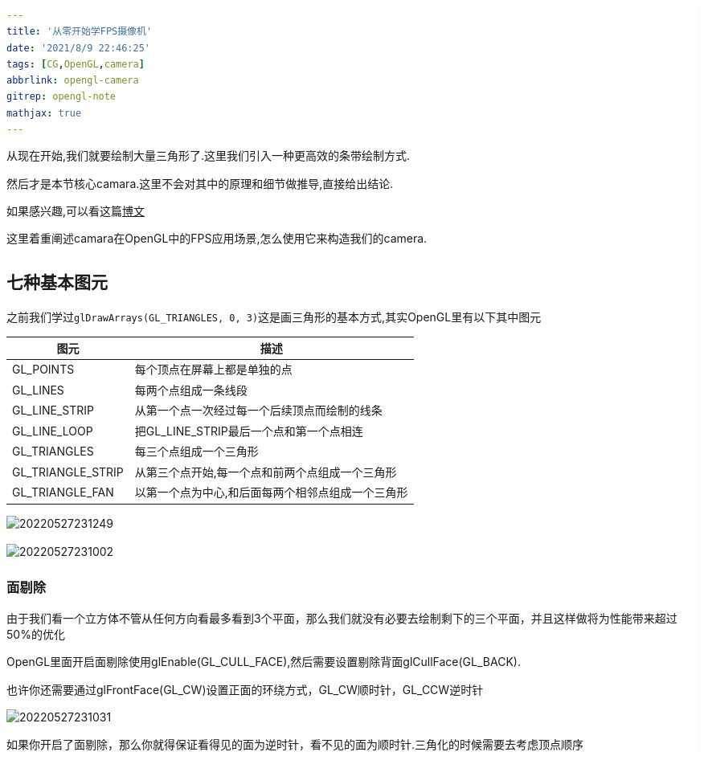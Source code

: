 ```yaml
---
title: '从零开始学FPS摄像机'
date: '2021/8/9 22:46:25'
tags: [CG,OpenGL,camera]
abbrlink: opengl-camera
gitrep: opengl-note
mathjax: true
---
```

从现在开始,我们就要绘制大量三角形了.这里我们引入一种更高效的条带绘制方式.

然后才是本节核心camara.这里不会对其中的原理和细节做推导,直接给出结论.

如果感兴趣,可以看这篇[博文](https://blog.ours1984.top/posts/games101-04)

这里着重阐述camara在OpenGL中的FPS应用场景,怎么使用它来构造我们的camera.



## 七种基本图元

之前我们学过`glDrawArrays(GL_TRIANGLES, 0, 3)`这是画三角形的基本方式,其实OpenGL里有以下其中图元

|       图元        |            描述             |
|-----------------|---------------------------|
|    GL_POINTS    |      每个顶点在屏幕上都是单独的点       |
|    GL_LINES     |        每两个点组成一条线段         |
|  GL_LINE_STRIP  |  从第一个点一次经过每一个后续顶点而绘制的线条   |
|  GL_LINE_LOOP   |把GL_LINE_STRIP最后一个点和第一个点相连 |
|  GL_TRIANGLES   |        每三个点组成一个三角形        |
|GL_TRIANGLE_STRIP| 从第三个点开始,每一个点和前两个点组成一个三角形  |
| GL_TRIANGLE_FAN | 以第一个点为中心,和后面每两个相邻点组成一个三角形 |

![20220527231249](https://pic.ours1984.top/img/20220527231249.png)

![20220527231002](https://pic.ours1984.top/img/20220527231002.png)

### 面剔除

由于我们看一个立方体不管从任何方向看最多看到3个平面，那么我们就没有必要去绘制剩下的三个平面，并且这样做将为性能带来超过50%的优化

OpenGL里面开启面剔除使用glEnable(GL_CULL_FACE),然后需要设置剔除背面glCullFace(GL_BACK).

也许你还需要通过glFrontFace(GL_CW)设置正面的环绕方式，GL_CW顺时针，GL_CCW逆时针

![20220527231031](https://pic.ours1984.top/img/20220527231031.png)

如果你开启了面剔除，那么你就得保证看得见的面为逆时针，看不见的面为顺时针.三角化的时候需要去考虑顶点顺序
